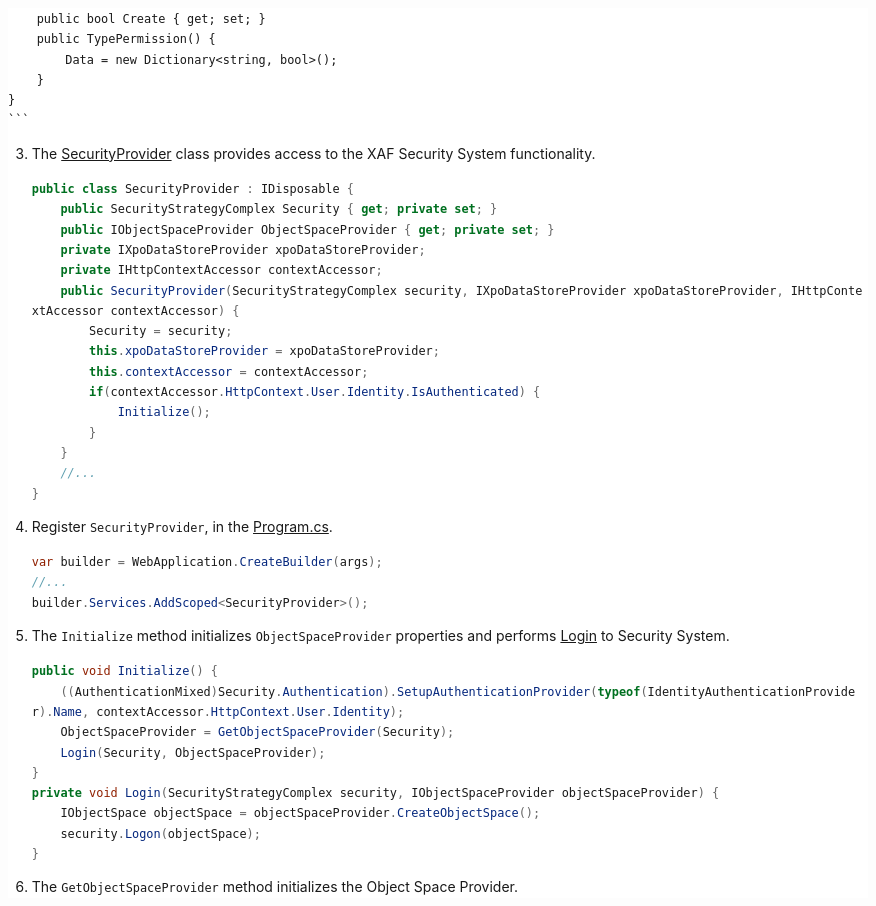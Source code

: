        public bool Create { get; set; }
        public TypePermission() {
            Data = new Dictionary<string, bool>();
        }
    }
    ```

3. The [SecurityProvider](Helpers/SecurityProvider.cs) class provides access to the XAF Security System functionality.

    ```csharp
    public class SecurityProvider : IDisposable {
        public SecurityStrategyComplex Security { get; private set; }
        public IObjectSpaceProvider ObjectSpaceProvider { get; private set; }
        private IXpoDataStoreProvider xpoDataStoreProvider;
        private IHttpContextAccessor contextAccessor;
        public SecurityProvider(SecurityStrategyComplex security, IXpoDataStoreProvider xpoDataStoreProvider, IHttpContextAccessor contextAccessor) {
            Security = security;
            this.xpoDataStoreProvider = xpoDataStoreProvider;
            this.contextAccessor = contextAccessor;
            if(contextAccessor.HttpContext.User.Identity.IsAuthenticated) {
                Initialize();
            }
        }
        //...
    }
    ```
4. Register `SecurityProvider`, in the [Program.cs](Program.cs).

    ```csharp
    var builder = WebApplication.CreateBuilder(args);
    //...
    builder.Services.AddScoped<SecurityProvider>();
    ```

5. The `Initialize` method initializes `ObjectSpaceProvider` properties and performs [Login](https://docs.devexpress.com/eXpressAppFramework/DevExpress.ExpressApp.Security.SecurityStrategy.Logon(System.Object)) to Security System.

    ```csharp
    public void Initialize() {
        ((AuthenticationMixed)Security.Authentication).SetupAuthenticationProvider(typeof(IdentityAuthenticationProvider).Name, contextAccessor.HttpContext.User.Identity);
        ObjectSpaceProvider = GetObjectSpaceProvider(Security);
        Login(Security, ObjectSpaceProvider);
    }    
    private void Login(SecurityStrategyComplex security, IObjectSpaceProvider objectSpaceProvider) {
        IObjectSpace objectSpace = objectSpaceProvider.CreateObjectSpace();
        security.Logon(objectSpace);
    }
    ```

6. The `GetObjectSpaceProvider` method initializes the Object Space Provider.
